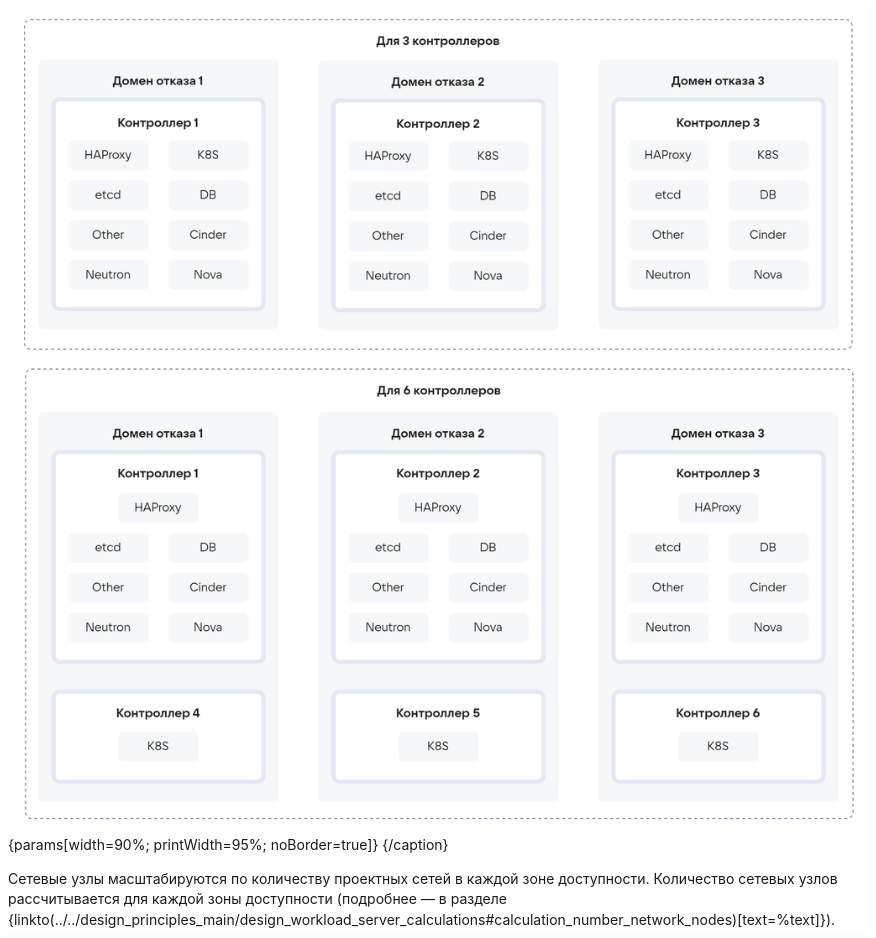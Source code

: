 ![Пример раскладки компонентов по контроллерам и доменам отказа (для количества контроллеров 3 и 6](./assets/design_control_loop_server_3_6.png){params[width=90%; printWidth=95%; noBorder=true]}
{/caption}

Сетевые узлы масштабируются по количеству проектных сетей в каждой зоне доступности. Количество сетевых узлов рассчитывается для каждой зоны доступности (подробнее — в разделе {linkto(../../design_principles_main/design_workload_server_calculations#calculation_number_network_nodes)[text=%text]}).